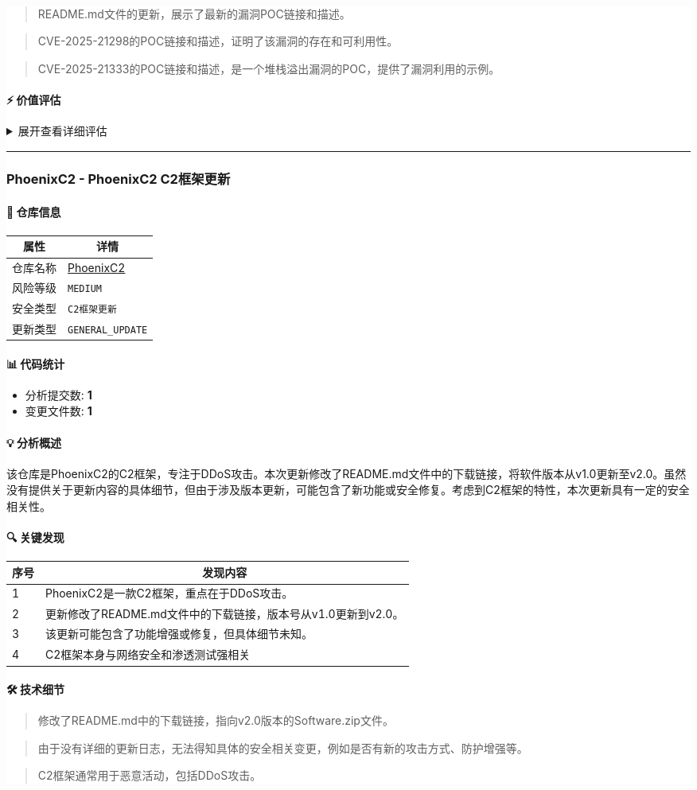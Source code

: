 > README.md文件的更新，展示了最新的漏洞POC链接和描述。

> CVE-2025-21298的POC链接和描述，证明了该漏洞的存在和可利用性。

> CVE-2025-21333的POC链接和描述，是一个堆栈溢出漏洞的POC，提供了漏洞利用的示例。


#### ⚡ 价值评估

<details><summary>展开查看详细评估</summary></details>

---

### PhoenixC2 - PhoenixC2 C2框架更新

#### 📌 仓库信息

| 属性 | 详情 |
|------|------|
| 仓库名称 | [PhoenixC2](https://github.com/lilroniel/PhoenixC2) |
| 风险等级 | `MEDIUM` |
| 安全类型 | `C2框架更新` |
| 更新类型 | `GENERAL_UPDATE` |

#### 📊 代码统计

- 分析提交数: **1**
- 变更文件数: **1**

#### 💡 分析概述

该仓库是PhoenixC2的C2框架，专注于DDoS攻击。本次更新修改了README.md文件中的下载链接，将软件版本从v1.0更新至v2.0。虽然没有提供关于更新内容的具体细节，但由于涉及版本更新，可能包含了新功能或安全修复。考虑到C2框架的特性，本次更新具有一定的安全相关性。

#### 🔍 关键发现

| 序号 | 发现内容 |
|------|----------|
| 1 | PhoenixC2是一款C2框架，重点在于DDoS攻击。 |
| 2 | 更新修改了README.md文件中的下载链接，版本号从v1.0更新到v2.0。 |
| 3 | 该更新可能包含了功能增强或修复，但具体细节未知。 |
| 4 | C2框架本身与网络安全和渗透测试强相关 |

#### 🛠️ 技术细节

> 修改了README.md中的下载链接，指向v2.0版本的Software.zip文件。

> 由于没有详细的更新日志，无法得知具体的安全相关变更，例如是否有新的攻击方式、防护增强等。

> C2框架通常用于恶意活动，包括DDoS攻击。
